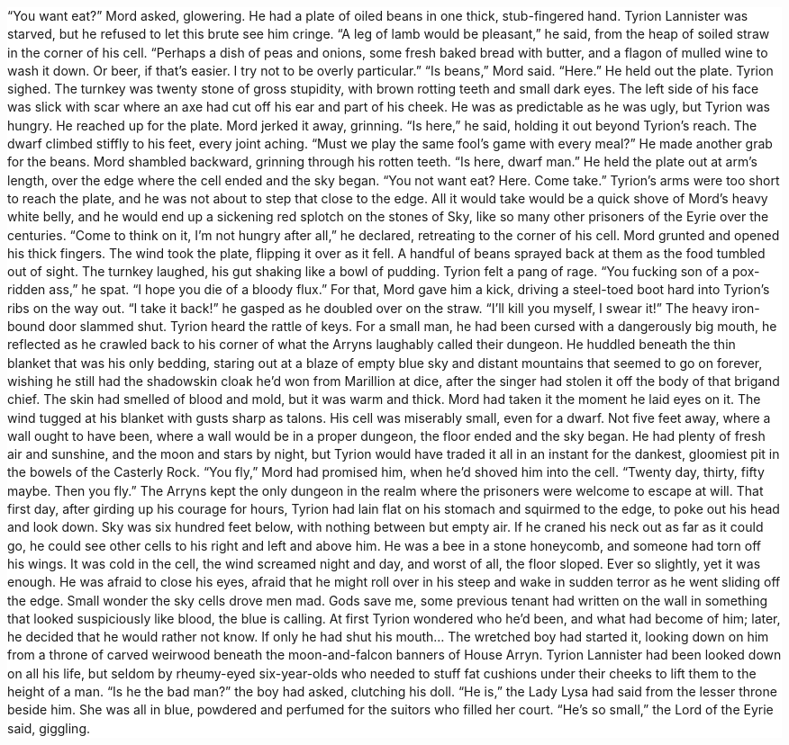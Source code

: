 “You want eat?” Mord asked, glowering. He had a plate of oiled beans in one thick, stub-fingered hand.
Tyrion Lannister was starved, but he refused to let this brute see him cringe. “A leg of lamb would be pleasant,” he said, from the heap of soiled straw in the corner of his cell. “Perhaps a dish of peas and onions, some fresh baked bread with butter, and a flagon of mulled wine to wash it down.
Or beer, if that’s easier. I try not to be overly particular.”
“Is beans,” Mord said. “Here.” He held out the plate.
Tyrion sighed. The turnkey was twenty stone of gross stupidity, with brown rotting teeth and small dark eyes. The left side of his face was slick with scar where an axe had cut off his ear and part of his cheek. He was as predictable as he was ugly, but Tyrion was hungry. He reached up for the plate.
Mord jerked it away, grinning. “Is here,” he said, holding it out beyond Tyrion’s reach.
The dwarf climbed stiffly to his feet, every joint aching. “Must we play the same fool’s game with every meal?” He made another grab for the beans.
Mord shambled backward, grinning through his rotten teeth. “Is here, dwarf man.” He held the plate out at arm’s length, over the edge where the cell ended and the sky began. “You not want eat? Here. Come take.”
Tyrion’s arms were too short to reach the plate, and he was not about to step that close to the edge. All it would take would be a quick shove of Mord’s heavy white belly, and he would end up a sickening red splotch on the stones of Sky, like so many other prisoners of the Eyrie over the centuries. “Come to think on it, I’m not hungry after all,” he declared, retreating to the corner of his cell.
Mord grunted and opened his thick fingers. The wind took the plate, flipping it over as it fell. A handful of beans sprayed back at them as the food tumbled out of sight. The turnkey laughed, his gut shaking like a bowl of pudding.
Tyrion felt a pang of rage. “You fucking son of a pox-ridden ass,” he spat. “I hope you die of a bloody flux.”
For that, Mord gave him a kick, driving a steel-toed boot hard into Tyrion’s ribs on the way out. “I take it back!” he gasped as he doubled over on the straw. “I’ll kill you myself, I swear it!” The heavy iron-bound door slammed shut. Tyrion heard the rattle of keys.
For a small man, he had been cursed with a dangerously big mouth, he reflected as he crawled back to his corner of what the Arryns laughably called their dungeon. He huddled beneath the thin blanket that was his only bedding, staring out at a blaze of empty blue sky and distant mountains that seemed to go on forever, wishing he still had the shadowskin cloak he’d won from Marillion at dice, after the singer had stolen it off the body of that brigand chief. The skin had smelled of blood and mold, but it was warm and thick. Mord had taken it the moment he laid eyes on it.
The wind tugged at his blanket with gusts sharp as talons. His cell was miserably small, even for a dwarf. Not five feet away, where a wall ought to have been, where a wall would be in a proper dungeon, the floor ended and the sky began. He had plenty of fresh air and sunshine, and the moon and stars by night, but Tyrion would have traded it all in an instant for the dankest, gloomiest pit in the bowels of the Casterly Rock.
“You fly,” Mord had promised him, when he’d shoved him into the cell. “Twenty day, thirty, fifty maybe. Then you fly.”
The Arryns kept the only dungeon in the realm where the prisoners were welcome to escape at will. That first day, after girding up his courage for hours, Tyrion had lain flat on his stomach and squirmed to the edge, to poke out his head and look down. Sky was six hundred feet below, with nothing between but empty air. If he craned his neck out as far as it could go, he could see other cells to his right and left and above him. He was a bee in a stone honeycomb, and someone had torn off his wings.
It was cold in the cell, the wind screamed night and day, and worst of all, the floor sloped. Ever so slightly, yet it was enough. He was afraid to close his eyes, afraid that he might roll over in his steep and wake in sudden terror as he went sliding off the edge. Small wonder the sky cells drove men mad.
Gods save me, some previous tenant had written on the wall in something that looked suspiciously like blood, the blue is calling. At first Tyrion wondered who he’d been, and what had become of him; later, he decided that he would rather not know.
If only he had shut his mouth… The wretched boy had started it, looking down on him from a throne of carved weirwood beneath the moon-and-falcon banners of House Arryn.
Tyrion Lannister had been looked down on all his life, but seldom by rheumy-eyed six-year-olds who needed to stuff fat cushions under their cheeks to lift them to the height of a man. “Is he the bad man?” the boy had asked, clutching his doll.
“He is,” the Lady Lysa had said from the lesser throne beside him. She was all in blue, powdered and perfumed for the suitors who filled her court.
“He’s so small,” the Lord of the Eyrie said, giggling.